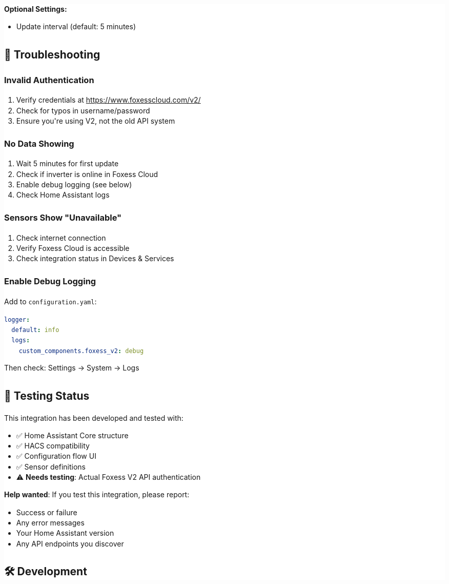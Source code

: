 **Optional Settings:**
- Update interval (default: 5 minutes)

## 🐛 Troubleshooting

### Invalid Authentication
1. Verify credentials at https://www.foxesscloud.com/v2/
2. Check for typos in username/password
3. Ensure you're using V2, not the old API system

### No Data Showing
1. Wait 5 minutes for first update
2. Check if inverter is online in Foxess Cloud
3. Enable debug logging (see below)
4. Check Home Assistant logs

### Sensors Show "Unavailable"
1. Check internet connection
2. Verify Foxess Cloud is accessible
3. Check integration status in Devices & Services

### Enable Debug Logging

Add to `configuration.yaml`:

```yaml
logger:
  default: info
  logs:
    custom_components.foxess_v2: debug
```

Then check: Settings → System → Logs

## 🧪 Testing Status

This integration has been developed and tested with:
- ✅ Home Assistant Core structure
- ✅ HACS compatibility
- ✅ Configuration flow UI
- ✅ Sensor definitions
- ⚠️ **Needs testing**: Actual Foxess V2 API authentication

**Help wanted**: If you test this integration, please report:
- Success or failure
- Any error messages
- Your Home Assistant version
- Any API endpoints you discover

## 🛠️ Development
